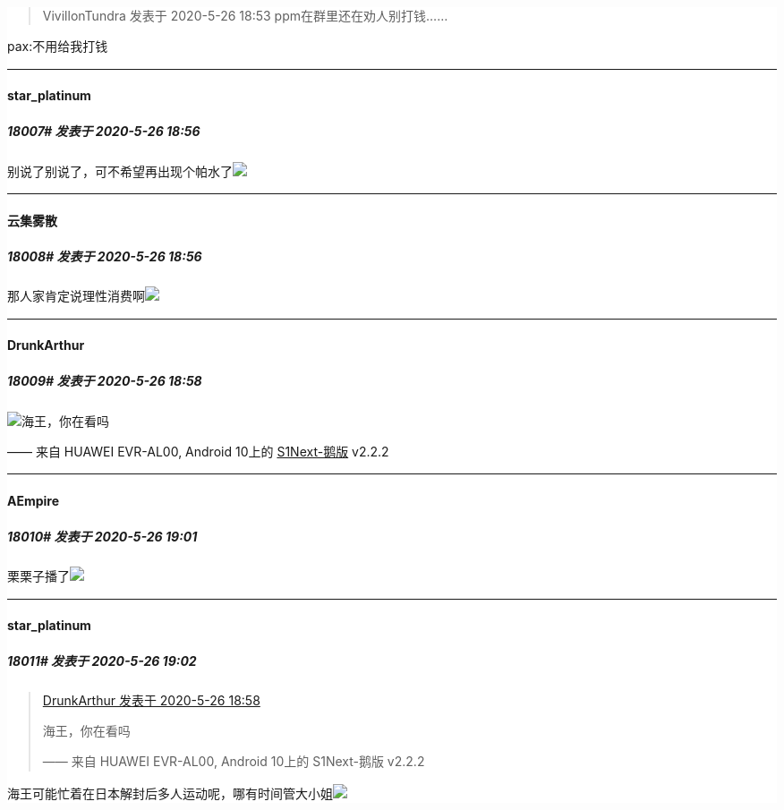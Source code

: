 
<blockquote>VivillonTundra 发表于 2020-5-26 18:53
ppm在群里还在劝人别打钱……</blockquote>
pax:不用给我打钱


*****

####  star_platinum  
##### 18007#       发表于 2020-5-26 18:56


别说了别说了，可不希望再出现个帕水了<img src="https://static.saraba1st.com/image/smiley/face2017/119.png" referrerpolicy="no-referrer">


*****

####  云集雾散  
##### 18008#       发表于 2020-5-26 18:56


那人家肯定说理性消费啊<img src="https://static.saraba1st.com/image/smiley/face2017/067.png" referrerpolicy="no-referrer">


*****

####  DrunkArthur  
##### 18009#       发表于 2020-5-26 18:58


<img src="https://p.sda1.dev/0/c5b03d0db36b72dcb20faba068abb6af/IMG_37785DA1402EEC5F17369A3C7B63E139.jpeg" referrerpolicy="no-referrer">海王，你在看吗

—— 来自 HUAWEI EVR-AL00, Android 10上的 [S1Next-鹅版](https://github.com/ykrank/S1-Next/releases) v2.2.2


*****

####  AEmpire  
##### 18010#       发表于 2020-5-26 19:01


栗栗子播了<img src="https://static.saraba1st.com/image/smiley/face2017/072.png" referrerpolicy="no-referrer">


*****

####  star_platinum  
##### 18011#       发表于 2020-5-26 19:02


<blockquote><a href="httphttps://bbs.saraba1st.com/2b/forum.php?mod=redirect&amp;goto=findpost&amp;pid=47568371&amp;ptid=1934528" target="_blank">DrunkArthur 发表于 2020-5-26 18:58</a>

海王，你在看吗


—— 来自 HUAWEI EVR-AL00, Android 10上的 S1Next-鹅版 v2.2.2</blockquote>
海王可能忙着在日本解封后多人运动呢，哪有时间管大小姐<img src="https://static.saraba1st.com/image/smiley/face2017/037.png" referrerpolicy="no-referrer">
